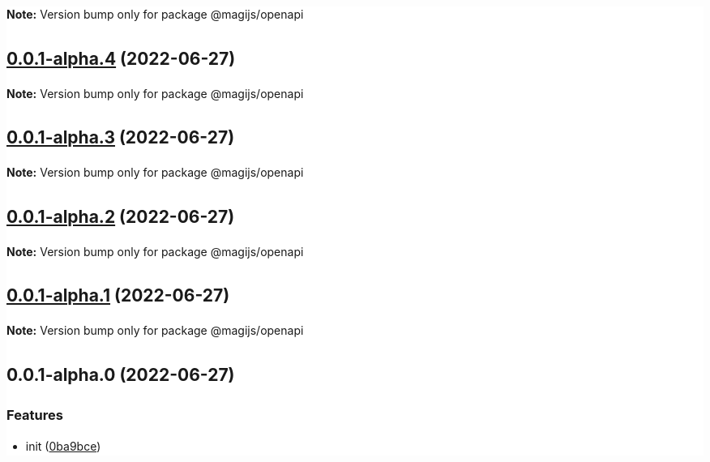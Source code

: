 **Note:** Version bump only for package @magijs/openapi

## [0.0.1-alpha.4](https://github.com/stbui/magijs/compare/v0.0.1-alpha.3...v0.0.1-alpha.4) (2022-06-27)

**Note:** Version bump only for package @magijs/openapi

## [0.0.1-alpha.3](https://github.com/stbui/magijs/compare/v0.0.1-alpha.2...v0.0.1-alpha.3) (2022-06-27)

**Note:** Version bump only for package @magijs/openapi

## [0.0.1-alpha.2](https://github.com/stbui/magijs/compare/v0.0.1-alpha.1...v0.0.1-alpha.2) (2022-06-27)

**Note:** Version bump only for package @magijs/openapi

## [0.0.1-alpha.1](https://github.com/stbui/magijs/compare/v0.0.1-alpha.0...v0.0.1-alpha.1) (2022-06-27)

**Note:** Version bump only for package @magijs/openapi

## 0.0.1-alpha.0 (2022-06-27)

### Features

- init ([0ba9bce](https://github.com/stbui/magijs/commit/0ba9bceb41d6ce04c2171a12a0af8daef3ca02bf))
